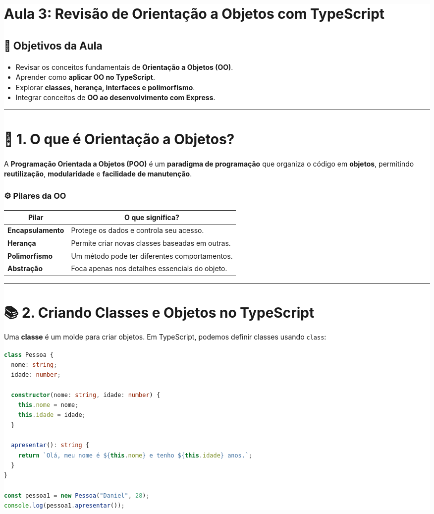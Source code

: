 # **Aula 3: Revisão de Orientação a Objetos com TypeScript**

## 🎯 **Objetivos da Aula**

- Revisar os conceitos fundamentais de **Orientação a Objetos (OO)**.
- Aprender como **aplicar OO no TypeScript**.
- Explorar **classes, herança, interfaces e polimorfismo**.
- Integrar conceitos de **OO ao desenvolvimento com Express**.

---

# 🏢 **1. O que é Orientação a Objetos?**

A **Programação Orientada a Objetos (POO)** é um **paradigma de programação** que organiza o código em **objetos**, permitindo **reutilização**, **modularidade** e **facilidade de manutenção**.

### ⚙️ **Pilares da OO**

| Pilar        | O que significa? |
|-------------|----------------|
| **Encapsulamento** | Protege os dados e controla seu acesso. |
| **Herança** | Permite criar novas classes baseadas em outras. |
| **Polimorfismo** | Um método pode ter diferentes comportamentos. |
| **Abstração** | Foca apenas nos detalhes essenciais do objeto. |

---

# 📚 **2. Criando Classes e Objetos no TypeScript**

Uma **classe** é um molde para criar objetos. Em TypeScript, podemos definir classes usando `class`:

```ts
class Pessoa {
  nome: string;
  idade: number;

  constructor(nome: string, idade: number) {
    this.nome = nome;
    this.idade = idade;
  }

  apresentar(): string {
    return `Olá, meu nome é ${this.nome} e tenho ${this.idade} anos.`;
  }
}

const pessoa1 = new Pessoa("Daniel", 28);
console.log(pessoa1.apresentar());
```
